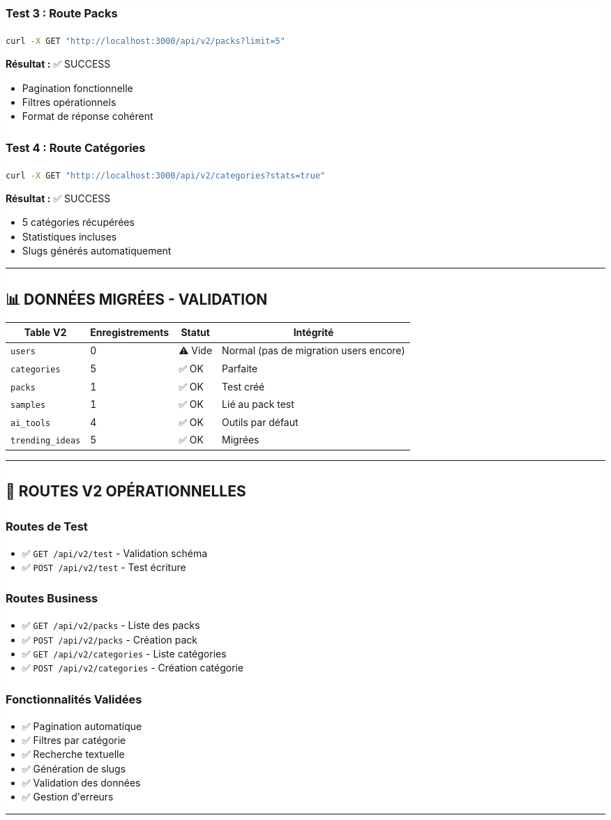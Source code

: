 ### **Test 3 : Route Packs**
```bash
curl -X GET "http://localhost:3000/api/v2/packs?limit=5"
```
**Résultat :** ✅ SUCCESS
- Pagination fonctionnelle
- Filtres opérationnels
- Format de réponse cohérent

### **Test 4 : Route Catégories**
```bash
curl -X GET "http://localhost:3000/api/v2/categories?stats=true"
```
**Résultat :** ✅ SUCCESS
- 5 catégories récupérées
- Statistiques incluses
- Slugs générés automatiquement

---

## 📊 DONNÉES MIGRÉES - VALIDATION

| Table V2 | Enregistrements | Statut | Intégrité |
|----------|----------------|--------|-----------|
| `users` | 0 | ⚠️ Vide | Normal (pas de migration users encore) |
| `categories` | 5 | ✅ OK | Parfaite |
| `packs` | 1 | ✅ OK | Test créé |
| `samples` | 1 | ✅ OK | Lié au pack test |
| `ai_tools` | 4 | ✅ OK | Outils par défaut |
| `trending_ideas` | 5 | ✅ OK | Migrées |

---

## 🚀 ROUTES V2 OPÉRATIONNELLES

### **Routes de Test**
- ✅ `GET /api/v2/test` - Validation schéma
- ✅ `POST /api/v2/test` - Test écriture

### **Routes Business**
- ✅ `GET /api/v2/packs` - Liste des packs
- ✅ `POST /api/v2/packs` - Création pack
- ✅ `GET /api/v2/categories` - Liste catégories
- ✅ `POST /api/v2/categories` - Création catégorie

### **Fonctionnalités Validées**
- ✅ Pagination automatique
- ✅ Filtres par catégorie
- ✅ Recherche textuelle
- ✅ Génération de slugs
- ✅ Validation des données
- ✅ Gestion d'erreurs

---